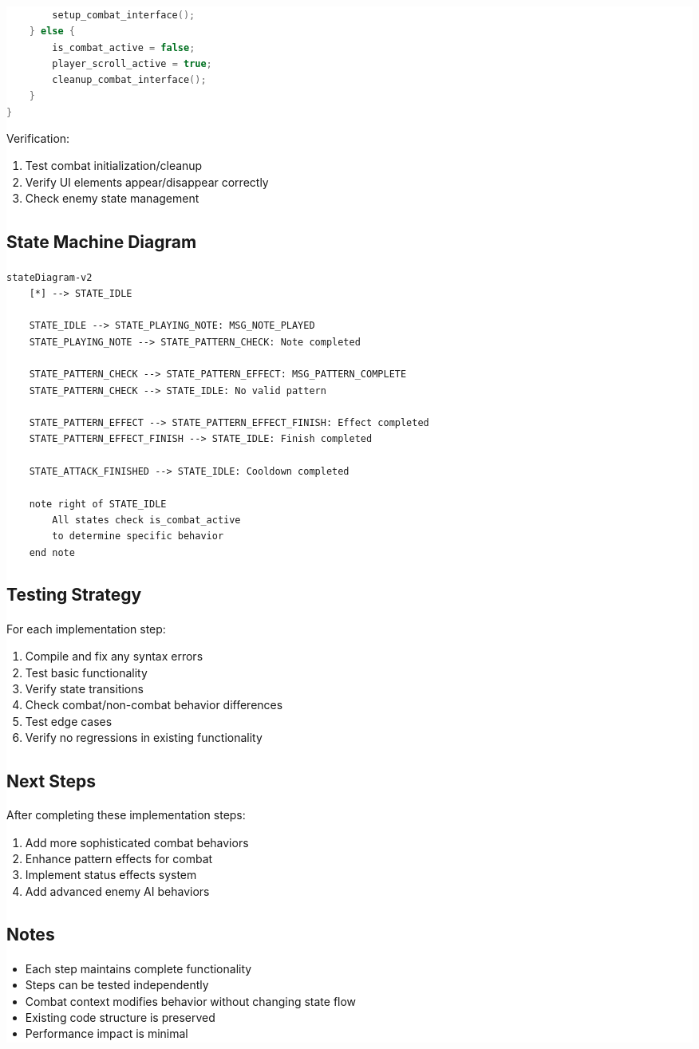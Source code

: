 ```c
        setup_combat_interface();
    } else {
        is_combat_active = false;
        player_scroll_active = true;
        cleanup_combat_interface();
    }
}
```

Verification:
1. Test combat initialization/cleanup
2. Verify UI elements appear/disappear correctly
3. Check enemy state management

## State Machine Diagram

```mermaid
stateDiagram-v2
    [*] --> STATE_IDLE
    
    STATE_IDLE --> STATE_PLAYING_NOTE: MSG_NOTE_PLAYED
    STATE_PLAYING_NOTE --> STATE_PATTERN_CHECK: Note completed
    
    STATE_PATTERN_CHECK --> STATE_PATTERN_EFFECT: MSG_PATTERN_COMPLETE
    STATE_PATTERN_CHECK --> STATE_IDLE: No valid pattern
    
    STATE_PATTERN_EFFECT --> STATE_PATTERN_EFFECT_FINISH: Effect completed
    STATE_PATTERN_EFFECT_FINISH --> STATE_IDLE: Finish completed
    
    STATE_ATTACK_FINISHED --> STATE_IDLE: Cooldown completed
    
    note right of STATE_IDLE
        All states check is_combat_active
        to determine specific behavior
    end note
```

## Testing Strategy

For each implementation step:
1. Compile and fix any syntax errors
2. Test basic functionality
3. Verify state transitions
4. Check combat/non-combat behavior differences
5. Test edge cases
6. Verify no regressions in existing functionality

## Next Steps

After completing these implementation steps:
1. Add more sophisticated combat behaviors
2. Enhance pattern effects for combat
3. Implement status effects system
4. Add advanced enemy AI behaviors

## Notes

- Each step maintains complete functionality
- Steps can be tested independently
- Combat context modifies behavior without changing state flow
- Existing code structure is preserved
- Performance impact is minimal